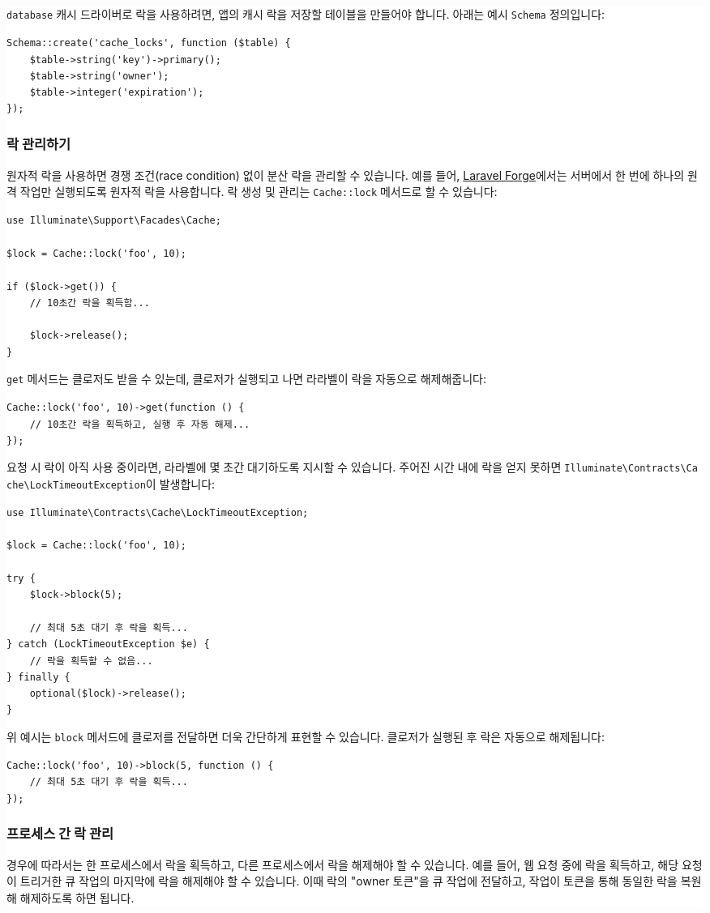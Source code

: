 `database` 캐시 드라이버로 락을 사용하려면, 앱의 캐시 락을 저장할 테이블을 만들어야 합니다. 아래는 예시 `Schema` 정의입니다:

    Schema::create('cache_locks', function ($table) {
        $table->string('key')->primary();
        $table->string('owner');
        $table->integer('expiration');
    });

<a name="managing-locks"></a>
### 락 관리하기

원자적 락을 사용하면 경쟁 조건(race condition) 없이 분산 락을 관리할 수 있습니다. 예를 들어, [Laravel Forge](https://forge.laravel.com)에서는 서버에서 한 번에 하나의 원격 작업만 실행되도록 원자적 락을 사용합니다. 락 생성 및 관리는 `Cache::lock` 메서드로 할 수 있습니다:

    use Illuminate\Support\Facades\Cache;

    $lock = Cache::lock('foo', 10);

    if ($lock->get()) {
        // 10초간 락을 획득함...

        $lock->release();
    }

`get` 메서드는 클로저도 받을 수 있는데, 클로저가 실행되고 나면 라라벨이 락을 자동으로 해제해줍니다:

    Cache::lock('foo', 10)->get(function () {
        // 10초간 락을 획득하고, 실행 후 자동 해제...
    });

요청 시 락이 아직 사용 중이라면, 라라벨에 몇 초간 대기하도록 지시할 수 있습니다. 주어진 시간 내에 락을 얻지 못하면 `Illuminate\Contracts\Cache\LockTimeoutException`이 발생합니다:

    use Illuminate\Contracts\Cache\LockTimeoutException;

    $lock = Cache::lock('foo', 10);

    try {
        $lock->block(5);

        // 최대 5초 대기 후 락을 획득...
    } catch (LockTimeoutException $e) {
        // 락을 획득할 수 없음...
    } finally {
        optional($lock)->release();
    }

위 예시는 `block` 메서드에 클로저를 전달하면 더욱 간단하게 표현할 수 있습니다. 클로저가 실행된 후 락은 자동으로 해제됩니다:

    Cache::lock('foo', 10)->block(5, function () {
        // 최대 5초 대기 후 락을 획득...
    });

<a name="managing-locks-across-processes"></a>
### 프로세스 간 락 관리

경우에 따라서는 한 프로세스에서 락을 획득하고, 다른 프로세스에서 락을 해제해야 할 수 있습니다. 예를 들어, 웹 요청 중에 락을 획득하고, 해당 요청이 트리거한 큐 작업의 마지막에 락을 해제해야 할 수 있습니다. 이때 락의 "owner 토큰"을 큐 작업에 전달하고, 작업이 토큰을 통해 동일한 락을 복원해 해제하도록 하면 됩니다.
